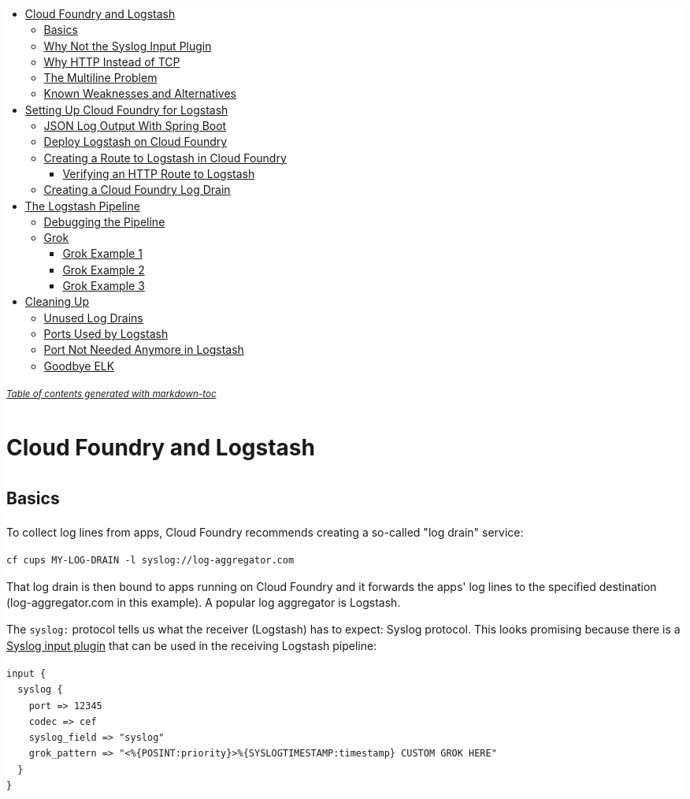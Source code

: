 - [Cloud Foundry and Logstash](#cloud-foundry-and-logstash)
    * [Basics](#basics)
    * [Why Not the Syslog Input Plugin](#why-not-the-syslog-input-plugin)
    * [Why HTTP Instead of TCP](#why-http-instead-of-tcp)
    * [The Multiline Problem](#the-multiline-problem)
    * [Known Weaknesses and Alternatives](#known-weaknesses-and-alternatives)
- [Setting Up Cloud Foundry for Logstash](#setting-up-cloud-foundry-for-logstash)
    * [JSON Log Output With Spring Boot](#json-log-output-with-spring-boot)
    * [Deploy Logstash on Cloud Foundry](#deploy-logstash-on-cloud-foundry)
    * [Creating a Route to Logstash in Cloud Foundry](#creating-a-route-to-logstash-in-cloud-foundry)
        + [Verifying an HTTP Route to Logstash](#verifying-an-http-route-to-logstash)
    * [Creating a Cloud Foundry Log Drain](#creating-a-cloud-foundry-log-drain)
- [The Logstash Pipeline](#the-logstash-pipeline)
    * [Debugging the Pipeline](#debugging-the-pipeline)
    * [Grok](#grok)
        + [Grok Example 1](#grok-example-1)
        + [Grok Example 2](#grok-example-2)
        + [Grok Example 3](#grok-example-3)
- [Cleaning Up](#cleaning-up)
    * [Unused Log Drains](#unused-log-drains)
    * [Ports Used by Logstash](#ports-used-by-logstash)
    * [Port Not Needed Anymore in Logstash](#port-not-needed-anymore-in-logstash)
    * [Goodbye ELK](#goodbye-elk)

<small><i><a href='http://ecotrust-canada.github.io/markdown-toc/'>Table of contents generated with markdown-toc</a></i></small>


Cloud Foundry and Logstash
==========================

Basics
------
To collect log lines from apps, Cloud Foundry recommends creating a so-called "log drain" service:

    cf cups MY-LOG-DRAIN -l syslog://log-aggregator.com

That log drain is then bound to apps running on Cloud Foundry and it forwards the apps' log lines to the specified
destination (log-aggregator.com in this example). A popular log aggregator is Logstash.

The `syslog:` protocol tells us what the receiver (Logstash) has to expect: Syslog protocol. This looks promising
because there is a [Syslog input plugin](https://www.elastic.co/guide/en/logstash/current/plugins-inputs-syslog.html)
that can be used in the receiving Logstash pipeline:

```
input {
  syslog {
    port => 12345
    codec => cef
    syslog_field => "syslog"
    grok_pattern => "<%{POSINT:priority}>%{SYSLOGTIMESTAMP:timestamp} CUSTOM GROK HERE"
  }
}
```
